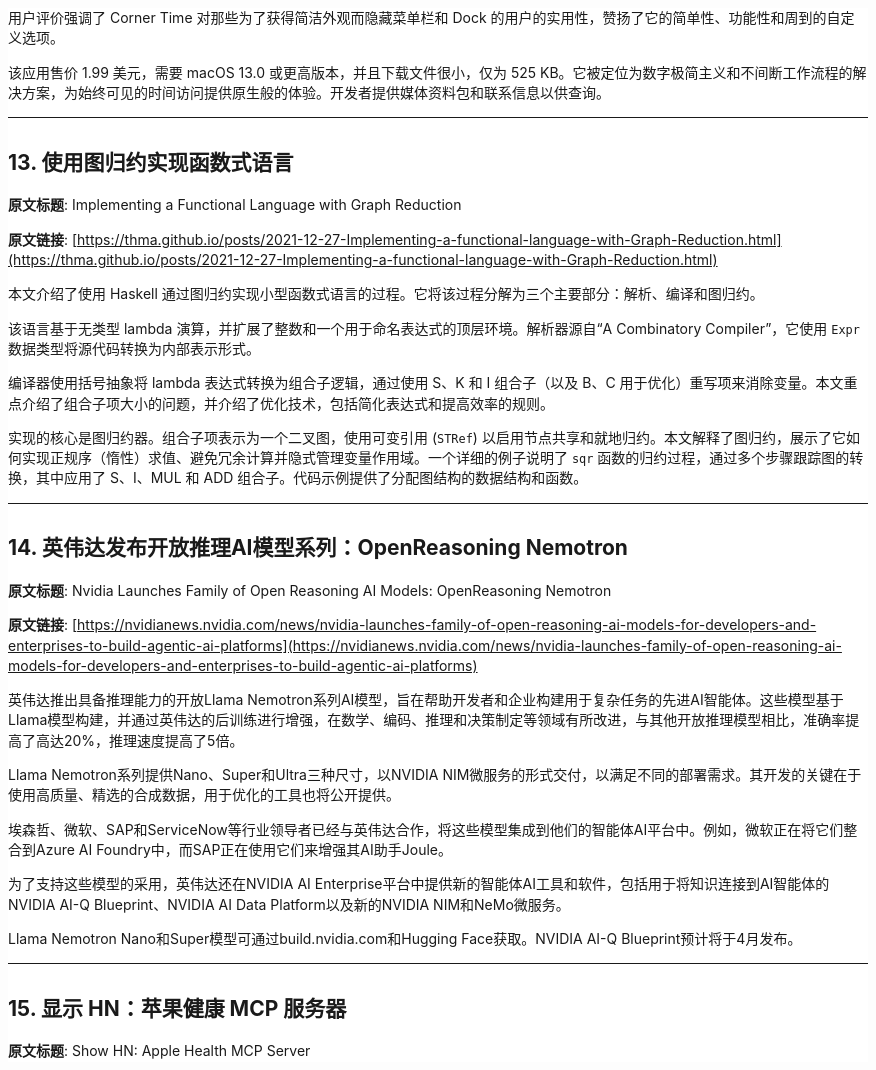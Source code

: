 用户评价强调了 Corner Time 对那些为了获得简洁外观而隐藏菜单栏和 Dock 的用户的实用性，赞扬了它的简单性、功能性和周到的自定义选项。

该应用售价 1.99 美元，需要 macOS 13.0 或更高版本，并且下载文件很小，仅为 525 KB。它被定位为数字极简主义和不间断工作流程的解决方案，为始终可见的时间访问提供原生般的体验。开发者提供媒体资料包和联系信息以供查询。

---

## 13. 使用图归约实现函数式语言

**原文标题**: Implementing a Functional Language with Graph Reduction

**原文链接**: [https://thma.github.io/posts/2021-12-27-Implementing-a-functional-language-with-Graph-Reduction.html](https://thma.github.io/posts/2021-12-27-Implementing-a-functional-language-with-Graph-Reduction.html)

本文介绍了使用 Haskell 通过图归约实现小型函数式语言的过程。它将该过程分解为三个主要部分：解析、编译和图归约。

该语言基于无类型 lambda 演算，并扩展了整数和一个用于命名表达式的顶层环境。解析器源自“A Combinatory Compiler”，它使用 `Expr` 数据类型将源代码转换为内部表示形式。

编译器使用括号抽象将 lambda 表达式转换为组合子逻辑，通过使用 S、K 和 I 组合子（以及 B、C 用于优化）重写项来消除变量。本文重点介绍了组合子项大小的问题，并介绍了优化技术，包括简化表达式和提高效率的规则。

实现的核心是图归约器。组合子项表示为一个二叉图，使用可变引用 (`STRef`) 以启用节点共享和就地归约。本文解释了图归约，展示了它如何实现正规序（惰性）求值、避免冗余计算并隐式管理变量作用域。一个详细的例子说明了 `sqr` 函数的归约过程，通过多个步骤跟踪图的转换，其中应用了 S、I、MUL 和 ADD 组合子。代码示例提供了分配图结构的数据结构和函数。

---

## 14. 英伟达发布开放推理AI模型系列：OpenReasoning Nemotron

**原文标题**: Nvidia Launches Family of Open Reasoning AI Models: OpenReasoning Nemotron

**原文链接**: [https://nvidianews.nvidia.com/news/nvidia-launches-family-of-open-reasoning-ai-models-for-developers-and-enterprises-to-build-agentic-ai-platforms](https://nvidianews.nvidia.com/news/nvidia-launches-family-of-open-reasoning-ai-models-for-developers-and-enterprises-to-build-agentic-ai-platforms)

英伟达推出具备推理能力的开放Llama Nemotron系列AI模型，旨在帮助开发者和企业构建用于复杂任务的先进AI智能体。这些模型基于Llama模型构建，并通过英伟达的后训练进行增强，在数学、编码、推理和决策制定等领域有所改进，与其他开放推理模型相比，准确率提高了高达20%，推理速度提高了5倍。

Llama Nemotron系列提供Nano、Super和Ultra三种尺寸，以NVIDIA NIM微服务的形式交付，以满足不同的部署需求。其开发的关键在于使用高质量、精选的合成数据，用于优化的工具也将公开提供。

埃森哲、微软、SAP和ServiceNow等行业领导者已经与英伟达合作，将这些模型集成到他们的智能体AI平台中。例如，微软正在将它们整合到Azure AI Foundry中，而SAP正在使用它们来增强其AI助手Joule。

为了支持这些模型的采用，英伟达还在NVIDIA AI Enterprise平台中提供新的智能体AI工具和软件，包括用于将知识连接到AI智能体的NVIDIA AI-Q Blueprint、NVIDIA AI Data Platform以及新的NVIDIA NIM和NeMo微服务。

Llama Nemotron Nano和Super模型可通过build.nvidia.com和Hugging Face获取。NVIDIA AI-Q Blueprint预计将于4月发布。

---

## 15. 显示 HN：苹果健康 MCP 服务器

**原文标题**: Show HN: Apple Health MCP Server
